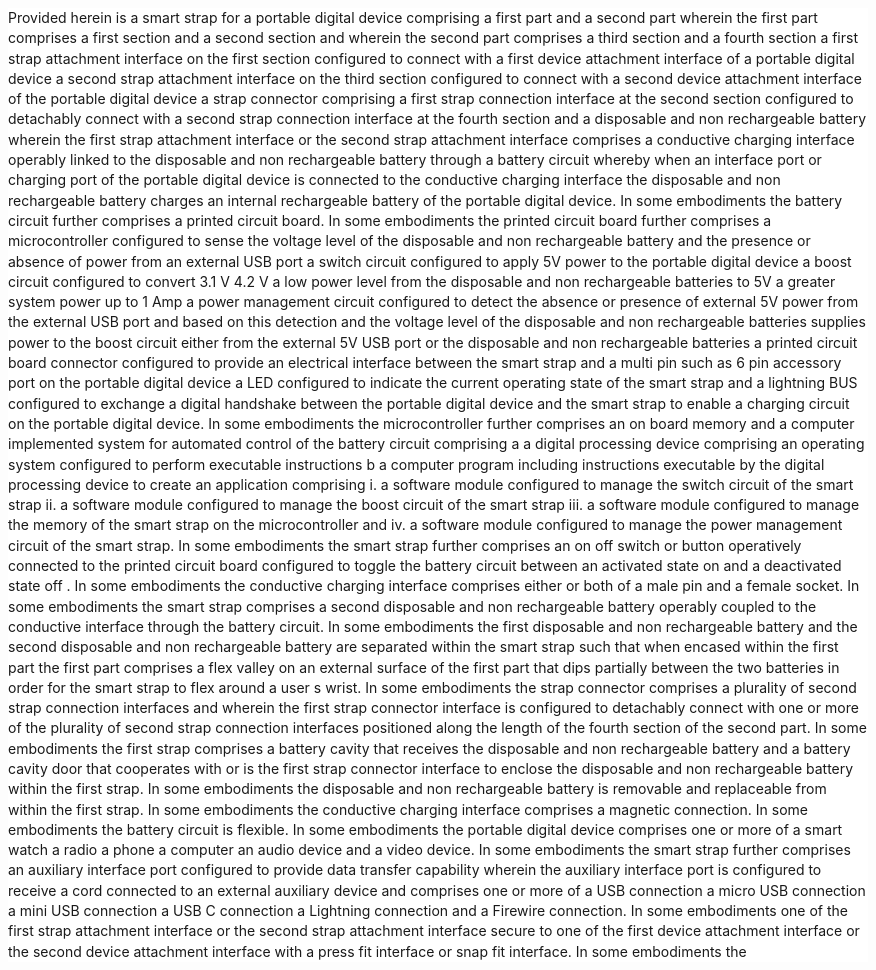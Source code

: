 Provided herein is a smart strap for a portable digital device comprising a first part and a second part wherein the first part comprises a first section and a second section and wherein the second part comprises a third section and a fourth section a first strap attachment interface on the first section configured to connect with a first device attachment interface of a portable digital device a second strap attachment interface on the third section configured to connect with a second device attachment interface of the portable digital device a strap connector comprising a first strap connection interface at the second section configured to detachably connect with a second strap connection interface at the fourth section and a disposable and non rechargeable battery wherein the first strap attachment interface or the second strap attachment interface comprises a conductive charging interface operably linked to the disposable and non rechargeable battery through a battery circuit whereby when an interface port or charging port of the portable digital device is connected to the conductive charging interface the disposable and non rechargeable battery charges an internal rechargeable battery of the portable digital device. In some embodiments the battery circuit further comprises a printed circuit board. In some embodiments the printed circuit board further comprises a microcontroller configured to sense the voltage level of the disposable and non rechargeable battery and the presence or absence of power from an external USB port a switch circuit configured to apply 5V power to the portable digital device a boost circuit configured to convert 3.1 V 4.2 V a low power level from the disposable and non rechargeable batteries to 5V a greater system power up to 1 Amp a power management circuit configured to detect the absence or presence of external 5V power from the external USB port and based on this detection and the voltage level of the disposable and non rechargeable batteries supplies power to the boost circuit either from the external 5V USB port or the disposable and non rechargeable batteries a printed circuit board connector configured to provide an electrical interface between the smart strap and a multi pin such as 6 pin accessory port on the portable digital device a LED configured to indicate the current operating state of the smart strap and a lightning BUS configured to exchange a digital handshake between the portable digital device and the smart strap to enable a charging circuit on the portable digital device. In some embodiments the microcontroller further comprises an on board memory and a computer implemented system for automated control of the battery circuit comprising a a digital processing device comprising an operating system configured to perform executable instructions b a computer program including instructions executable by the digital processing device to create an application comprising i. a software module configured to manage the switch circuit of the smart strap ii. a software module configured to manage the boost circuit of the smart strap iii. a software module configured to manage the memory of the smart strap on the microcontroller and iv. a software module configured to manage the power management circuit of the smart strap. In some embodiments the smart strap further comprises an on off switch or button operatively connected to the printed circuit board configured to toggle the battery circuit between an activated state on and a deactivated state off . In some embodiments the conductive charging interface comprises either or both of a male pin and a female socket. In some embodiments the smart strap comprises a second disposable and non rechargeable battery operably coupled to the conductive interface through the battery circuit. In some embodiments the first disposable and non rechargeable battery and the second disposable and non rechargeable battery are separated within the smart strap such that when encased within the first part the first part comprises a flex valley on an external surface of the first part that dips partially between the two batteries in order for the smart strap to flex around a user s wrist. In some embodiments the strap connector comprises a plurality of second strap connection interfaces and wherein the first strap connector interface is configured to detachably connect with one or more of the plurality of second strap connection interfaces positioned along the length of the fourth section of the second part. In some embodiments the first strap comprises a battery cavity that receives the disposable and non rechargeable battery and a battery cavity door that cooperates with or is the first strap connector interface to enclose the disposable and non rechargeable battery within the first strap. In some embodiments the disposable and non rechargeable battery is removable and replaceable from within the first strap. In some embodiments the conductive charging interface comprises a magnetic connection. In some embodiments the battery circuit is flexible. In some embodiments the portable digital device comprises one or more of a smart watch a radio a phone a computer an audio device and a video device. In some embodiments the smart strap further comprises an auxiliary interface port configured to provide data transfer capability wherein the auxiliary interface port is configured to receive a cord connected to an external auxiliary device and comprises one or more of a USB connection a micro USB connection a mini USB connection a USB C connection a Lightning connection and a Firewire connection. In some embodiments one of the first strap attachment interface or the second strap attachment interface secure to one of the first device attachment interface or the second device attachment interface with a press fit interface or snap fit interface. In some embodiments the